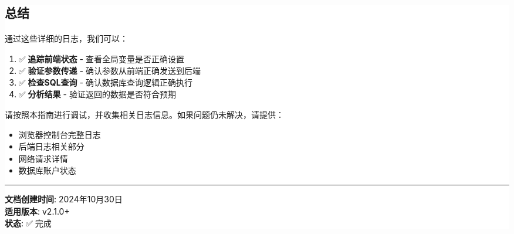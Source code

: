 
## 总结

通过这些详细的日志，我们可以：

1. ✅ **追踪前端状态** - 查看全局变量是否正确设置
2. ✅ **验证参数传递** - 确认参数从前端正确发送到后端
3. ✅ **检查SQL查询** - 确认数据库查询逻辑正确执行
4. ✅ **分析结果** - 验证返回的数据是否符合预期

请按照本指南进行调试，并收集相关日志信息。如果问题仍未解决，请提供：
- 浏览器控制台完整日志
- 后端日志相关部分
- 网络请求详情
- 数据库账户状态

---

**文档创建时间**: 2024年10月30日  
**适用版本**: v2.1.0+  
**状态**: ✅ 完成

